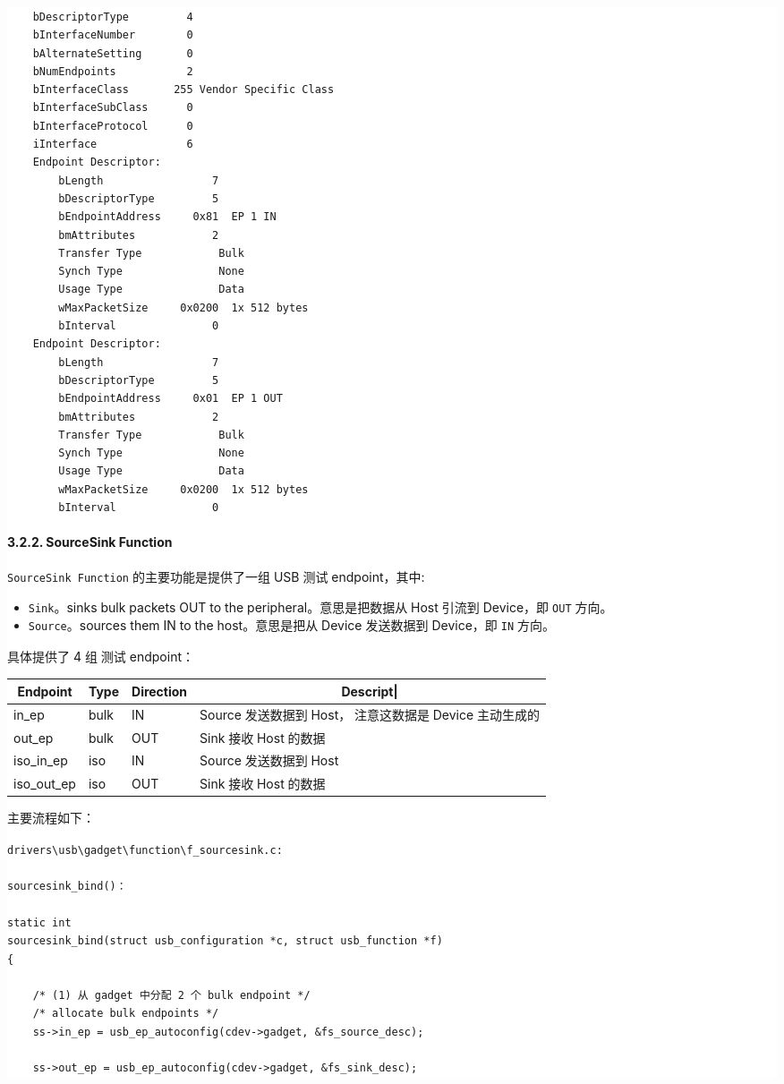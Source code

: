 ```
    bDescriptorType         4
    bInterfaceNumber        0
    bAlternateSetting       0
    bNumEndpoints           2
    bInterfaceClass       255 Vendor Specific Class
    bInterfaceSubClass      0
    bInterfaceProtocol      0
    iInterface              6
    Endpoint Descriptor:
        bLength                 7
        bDescriptorType         5
        bEndpointAddress     0x81  EP 1 IN
        bmAttributes            2
        Transfer Type            Bulk
        Synch Type               None
        Usage Type               Data
        wMaxPacketSize     0x0200  1x 512 bytes
        bInterval               0
    Endpoint Descriptor:
        bLength                 7
        bDescriptorType         5
        bEndpointAddress     0x01  EP 1 OUT
        bmAttributes            2
        Transfer Type            Bulk
        Synch Type               None
        Usage Type               Data
        wMaxPacketSize     0x0200  1x 512 bytes
        bInterval               0
```

#### 3.2.2. SourceSink Function

`SourceSink Function` 的主要功能是提供了一组 USB 测试 endpoint，其中:

- `Sink`。sinks bulk packets OUT to the peripheral。意思是把数据从 Host 引流到 Device，即 `OUT` 方向。
- `Source`。sources them IN to the host。意思是把从 Device 发送数据到 Device，即 `IN` 方向。

具体提供了 4 组 测试 endpoint：

| Endpoint   | Type | Direction | Descript\|                                              |
| ---------- | ---- | --------- | ------------------------------------------------------- |
| in_ep      | bulk | IN        | Source 发送数据到 Host， 注意这数据是 Device 主动生成的 |
| out_ep     | bulk | OUT       | Sink 接收 Host 的数据                                   |
| iso_in_ep  | iso  | IN        | Source 发送数据到 Host                                  |
| iso_out_ep | iso  | OUT       | Sink 接收 Host 的数据                                   |

主要流程如下：

```
drivers\usb\gadget\function\f_sourcesink.c:

sourcesink_bind()：

static int
sourcesink_bind(struct usb_configuration *c, struct usb_function *f)
{

    /* (1) 从 gadget 中分配 2 个 bulk endpoint */
    /* allocate bulk endpoints */
    ss->in_ep = usb_ep_autoconfig(cdev->gadget, &fs_source_desc);

    ss->out_ep = usb_ep_autoconfig(cdev->gadget, &fs_sink_desc);

```